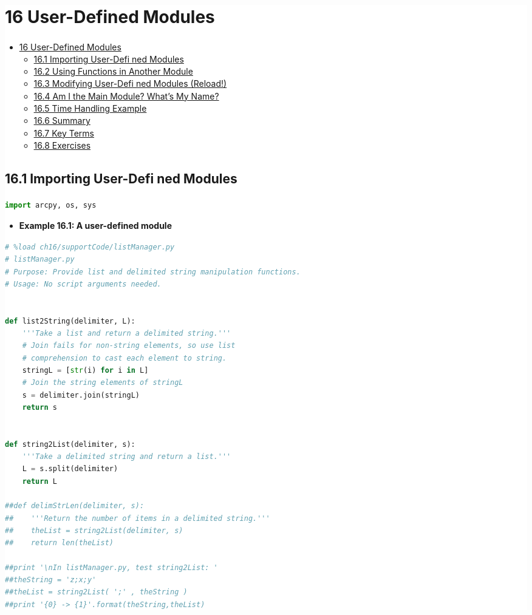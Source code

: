 
# 16 User-Defined Modules



* [16 User-Defined Modules](#16-user-defined-modules)
  * [16.1 Importing User-Defi ned Modules](#161-importing-user-defi-ned-modules)
  * [16.2 Using Functions in Another Module](#162-using-functions-in-another-module)
  * [16.3 Modifying User-Defi ned Modules (Reload!)](#163-modifying-user-defi-ned-modules-reload)
  * [16.4 Am I the Main Module? What’s My Name?](#164-am-i-the-main-module-whats-my-name)
  * [16.5 Time Handling Example](#165-time-handling-example)
  * [16.6 Summary](#166-summary)
  * [16.7 Key Terms](#167-key-terms)
  * [16.8 Exercises](#168-exercises)




## 16.1 Importing User-Defi ned Modules


```python
import arcpy, os, sys
```

* **Example 16.1: A user-defined module**


```python
# %load ch16/supportCode/listManager.py
# listManager.py
# Purpose: Provide list and delimited string manipulation functions.
# Usage: No script arguments needed.


def list2String(delimiter, L):
    '''Take a list and return a delimited string.'''
    # Join fails for non-string elements, so use list
    # comprehension to cast each element to string.
    stringL = [str(i) for i in L]
    # Join the string elements of stringL
    s = delimiter.join(stringL)
    return s


def string2List(delimiter, s):
    '''Take a delimited string and return a list.'''
    L = s.split(delimiter)
    return L

##def delimStrLen(delimiter, s):
##    '''Return the number of items in a delimited string.'''
##    theList = string2List(delimiter, s)
##    return len(theList)

##print '\nIn listManager.py, test string2List: '
##theString = 'z;x;y'
##theList = string2List( ';' , theString )
##print '{0} -> {1}'.format(theString,theList)

```

